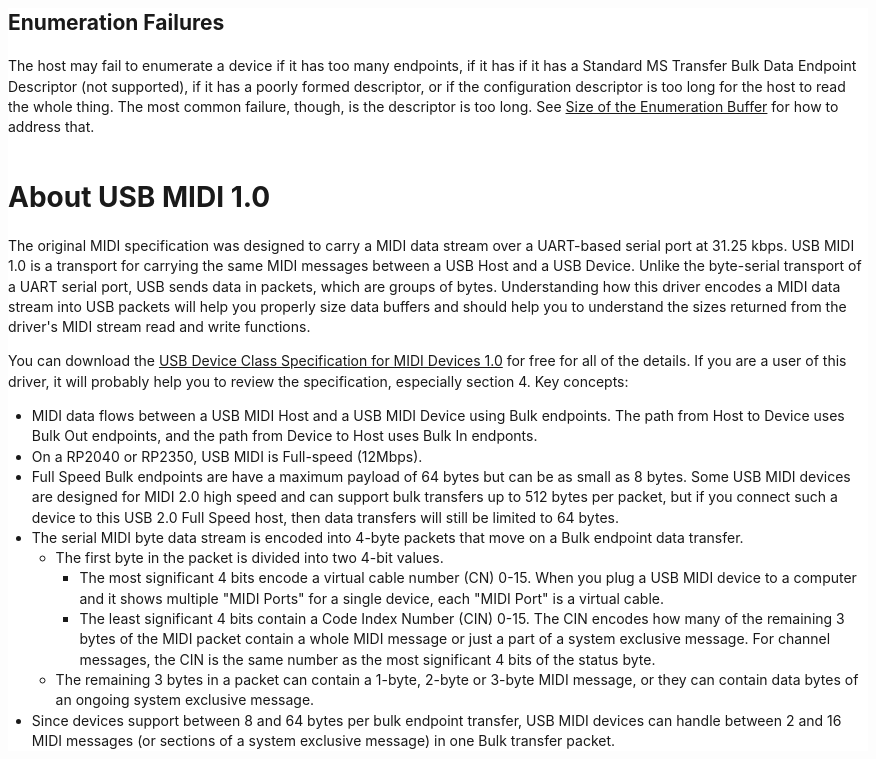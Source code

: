 ## Enumeration Failures
The host may fail to enumerate a device if it has too many endpoints, if it has
if it has a Standard MS Transfer Bulk Data Endpoint Descriptor (not supported),
if it has a poorly formed descriptor, or if the configuration
descriptor is too long for the host to read the whole thing.
The most common failure, though, is the descriptor is too long. See
[Size of the Enumeration Buffer](#size-of-the-enumeration-buffer) for
how to address that.

# About USB MIDI 1.0
The original MIDI specification was designed to carry a MIDI data stream
over a UART-based serial port at 31.25 kbps. USB MIDI 1.0 is a transport for
carrying the same MIDI messages between a USB Host and a USB Device. Unlike
the byte-serial transport of a UART serial port, USB sends data in packets,
which are groups of bytes. Understanding how this driver encodes a MIDI
data stream into USB packets will help you properly size data buffers
and should help you to understand the sizes returned from the driver's
MIDI stream read and write functions.

You can download the [USB Device Class Specification for MIDI Devices 1.0](https://www.usb.org/sites/default/files/midi10.pdf)
for free for all of the details. If you are a user of this driver, it will
probably help you to review the specification, especially section 4.
Key concepts:

- MIDI data flows between a USB MIDI Host and a USB MIDI Device using Bulk
endpoints. The path from Host to Device uses Bulk Out endpoints, and the
path from Device to Host uses Bulk In endponts.
- On a RP2040 or RP2350, USB MIDI is Full-speed (12Mbps).
- Full Speed Bulk endpoints are have a maximum payload of 64 bytes but can
be as small as 8 bytes. Some USB MIDI devices are designed for MIDI 2.0 high
speed and can support bulk transfers up to 512 bytes per packet,
but if you connect such a device to this USB 2.0 Full Speed host, then
data transfers will still be limited to 64 bytes.
- The serial MIDI byte data stream is encoded into 4-byte packets that move
on a Bulk endpoint data transfer.
    - The first byte in the packet is divided into two 4-bit values.
        - The most significant 4 bits encode a virtual cable number (CN) 0-15.
        When you plug a USB MIDI device to a computer and it shows multiple
        "MIDI Ports" for a single device, each "MIDI Port" is a virtual cable.
        - The least significant 4 bits contain a Code Index Number (CIN) 0-15.
        The CIN encodes how many of the remaining 3 bytes of the MIDI packet
        contain a whole MIDI message or just a part of a system exclusive message.
        For channel messages, the CIN is the same number as the most significant
        4 bits of the status byte.
    - The remaining 3 bytes in a packet can contain a 1-byte, 2-byte or
    3-byte MIDI message, or they can contain data bytes of an ongoing
    system exclusive message.
- Since devices support between 8 and 64 bytes per bulk endpoint transfer, 
USB MIDI devices can handle between 2 and 16 MIDI messages (or sections of
a system exclusive message) in one Bulk transfer packet.
